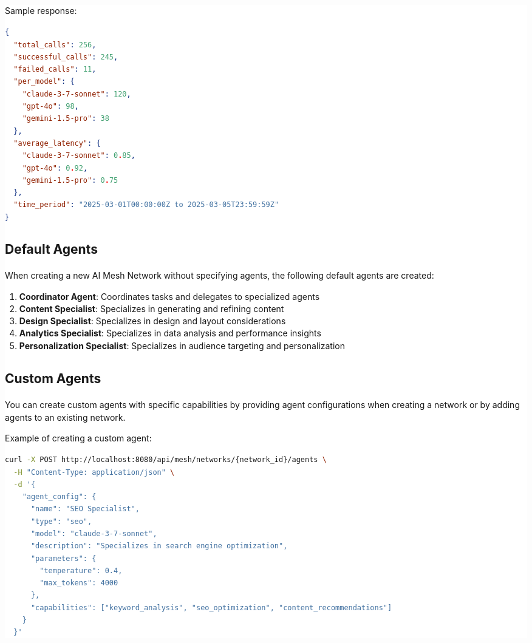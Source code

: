 Sample response:
```json
{
  "total_calls": 256,
  "successful_calls": 245,
  "failed_calls": 11,
  "per_model": {
    "claude-3-7-sonnet": 120,
    "gpt-4o": 98,
    "gemini-1.5-pro": 38
  },
  "average_latency": {
    "claude-3-7-sonnet": 0.85,
    "gpt-4o": 0.92,
    "gemini-1.5-pro": 0.75
  },
  "time_period": "2025-03-01T00:00:00Z to 2025-03-05T23:59:59Z"
}
```

## Default Agents

When creating a new AI Mesh Network without specifying agents, the following default agents are created:

1. **Coordinator Agent**: Coordinates tasks and delegates to specialized agents
2. **Content Specialist**: Specializes in generating and refining content
3. **Design Specialist**: Specializes in design and layout considerations
4. **Analytics Specialist**: Specializes in data analysis and performance insights
5. **Personalization Specialist**: Specializes in audience targeting and personalization

## Custom Agents

You can create custom agents with specific capabilities by providing agent configurations when creating a network or by adding agents to an existing network.

Example of creating a custom agent:

```bash
curl -X POST http://localhost:8080/api/mesh/networks/{network_id}/agents \
  -H "Content-Type: application/json" \
  -d '{
    "agent_config": {
      "name": "SEO Specialist",
      "type": "seo",
      "model": "claude-3-7-sonnet",
      "description": "Specializes in search engine optimization",
      "parameters": {
        "temperature": 0.4,
        "max_tokens": 4000
      },
      "capabilities": ["keyword_analysis", "seo_optimization", "content_recommendations"]
    }
  }'
```
